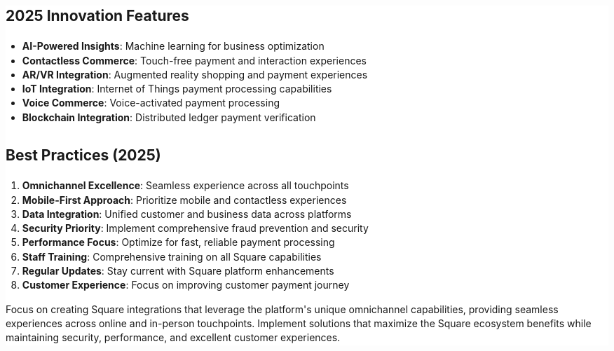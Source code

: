 ## 2025 Innovation Features
- **AI-Powered Insights**: Machine learning for business optimization
- **Contactless Commerce**: Touch-free payment and interaction experiences
- **AR/VR Integration**: Augmented reality shopping and payment experiences
- **IoT Integration**: Internet of Things payment processing capabilities
- **Voice Commerce**: Voice-activated payment processing
- **Blockchain Integration**: Distributed ledger payment verification

## Best Practices (2025)
1. **Omnichannel Excellence**: Seamless experience across all touchpoints
2. **Mobile-First Approach**: Prioritize mobile and contactless experiences
3. **Data Integration**: Unified customer and business data across platforms
4. **Security Priority**: Implement comprehensive fraud prevention and security
5. **Performance Focus**: Optimize for fast, reliable payment processing
6. **Staff Training**: Comprehensive training on all Square capabilities
7. **Regular Updates**: Stay current with Square platform enhancements
8. **Customer Experience**: Focus on improving customer payment journey

Focus on creating Square integrations that leverage the platform's unique omnichannel capabilities, providing seamless experiences across online and in-person touchpoints. Implement solutions that maximize the Square ecosystem benefits while maintaining security, performance, and excellent customer experiences.